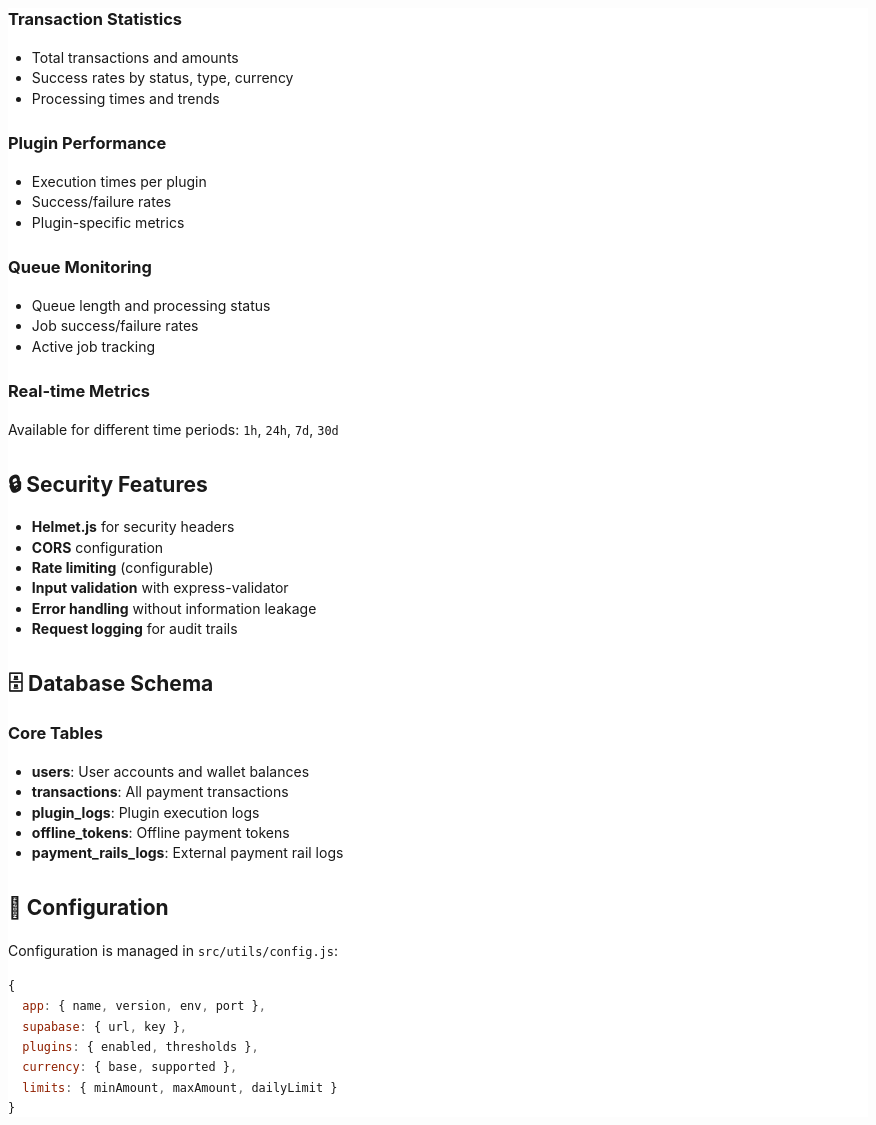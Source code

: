 ### Transaction Statistics

- Total transactions and amounts
- Success rates by status, type, currency
- Processing times and trends

### Plugin Performance

- Execution times per plugin
- Success/failure rates
- Plugin-specific metrics

### Queue Monitoring

- Queue length and processing status
- Job success/failure rates
- Active job tracking

### Real-time Metrics

Available for different time periods: `1h`, `24h`, `7d`, `30d`

## 🔒 Security Features

- **Helmet.js** for security headers
- **CORS** configuration
- **Rate limiting** (configurable)
- **Input validation** with express-validator
- **Error handling** without information leakage
- **Request logging** for audit trails

## 🗄️ Database Schema

### Core Tables

- **users**: User accounts and wallet balances
- **transactions**: All payment transactions
- **plugin_logs**: Plugin execution logs
- **offline_tokens**: Offline payment tokens
- **payment_rails_logs**: External payment rail logs

## 🔧 Configuration

Configuration is managed in `src/utils/config.js`:

```javascript
{
  app: { name, version, env, port },
  supabase: { url, key },
  plugins: { enabled, thresholds },
  currency: { base, supported },
  limits: { minAmount, maxAmount, dailyLimit }
}
```
